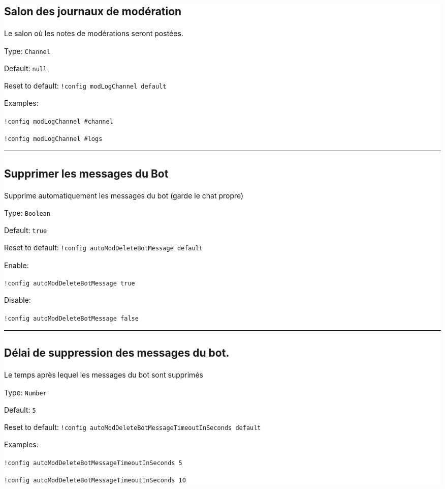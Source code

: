 ## Salon des journaux de modération

Le salon où les notes de modérations seront postées.

Type: `Channel`

Default: `null`

Reset to default:
`!config modLogChannel default`

Examples:

`!config modLogChannel #channel`

`!config modLogChannel #logs`

<a name=autoModDeleteBotMessage></a>

---

## Supprimer les messages du Bot

Supprime automatiquement les messages du bot (garde le chat propre)

Type: `Boolean`

Default: `true`

Reset to default:
`!config autoModDeleteBotMessage default`

Enable:

`!config autoModDeleteBotMessage true`

Disable:

`!config autoModDeleteBotMessage false`

<a name=autoModDeleteBotMessageTimeoutInSeconds></a>

---

## Délai de suppression des messages du bot.

Le temps après lequel les messages du bot sont supprimés

Type: `Number`

Default: `5`

Reset to default:
`!config autoModDeleteBotMessageTimeoutInSeconds default`

Examples:

`!config autoModDeleteBotMessageTimeoutInSeconds 5`

`!config autoModDeleteBotMessageTimeoutInSeconds 10`
